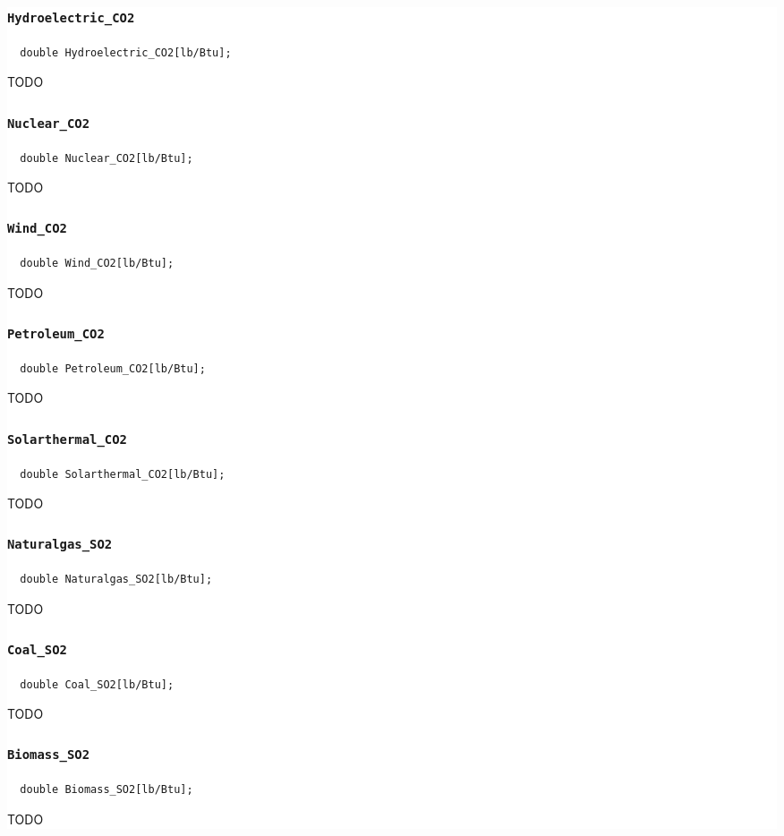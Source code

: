 ### `Hydroelectric_CO2`
~~~
  double Hydroelectric_CO2[lb/Btu];
~~~

TODO

### `Nuclear_CO2`
~~~
  double Nuclear_CO2[lb/Btu];
~~~

TODO

### `Wind_CO2`
~~~
  double Wind_CO2[lb/Btu];
~~~

TODO

### `Petroleum_CO2`
~~~
  double Petroleum_CO2[lb/Btu];
~~~

TODO

### `Solarthermal_CO2`
~~~
  double Solarthermal_CO2[lb/Btu];
~~~

TODO

### `Naturalgas_SO2`
~~~
  double Naturalgas_SO2[lb/Btu];
~~~

TODO

### `Coal_SO2`
~~~
  double Coal_SO2[lb/Btu];
~~~

TODO

### `Biomass_SO2`
~~~
  double Biomass_SO2[lb/Btu];
~~~

TODO

